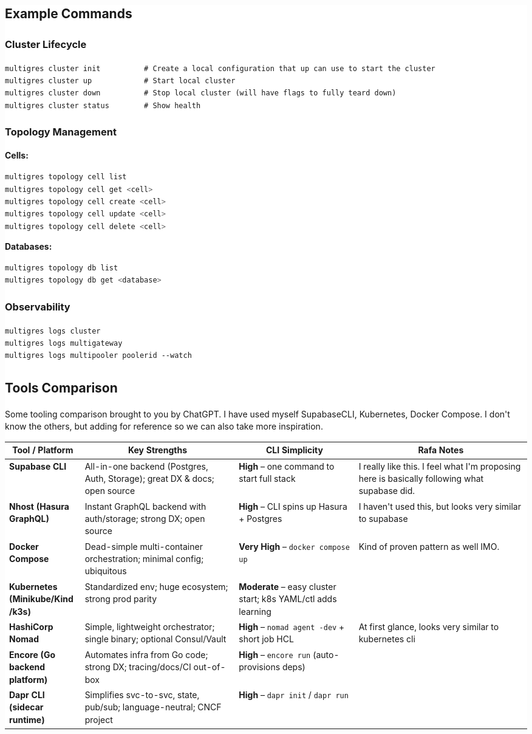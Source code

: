 
## Example Commands

### Cluster Lifecycle

```
multigres cluster init          # Create a local configuration that up can use to start the cluster
multigres cluster up            # Start local cluster
multigres cluster down          # Stop local cluster (will have flags to fully teard down)
multigres cluster status        # Show health 
```

### Topology Management

**Cells:**

```bash
multigres topology cell list
multigres topology cell get <cell>
multigres topology cell create <cell>
multigres topology cell update <cell>
multigres topology cell delete <cell>
```

**Databases:**

```bash
multigres topology db list
multigres topology db get <database>
```

### Observability

```
multigres logs cluster
multigres logs multigateway 
multigres logs multipooler poolerid --watch 
```

## Tools Comparison

Some tooling comparison brought to you by ChatGPT. I have used myself SupabaseCLI, Kubernetes, Docker Compose. I don't know the others, but adding for reference so we can also take more inspiration. 

| Tool / Platform | Key Strengths | CLI Simplicity | Rafa Notes |
| --- | --- | --- | --- |
| **Supabase CLI** | All-in-one backend (Postgres, Auth, Storage); great DX & docs; open source | **High** – one command to start full stack | I really like this. I feel what I'm proposing here is basically following what supabase did. |
| **Nhost (Hasura GraphQL)** | Instant GraphQL backend with auth/storage; strong DX; open source | **High** – CLI spins up Hasura + Postgres | I haven't used this, but looks very similar to supabase |
| **Docker Compose** | Dead-simple multi-container orchestration; minimal config; ubiquitous | **Very High** – `docker compose up` | Kind of proven pattern as well IMO. |
| **Kubernetes (Minikube/Kind/k3s)** | Standardized env; huge ecosystem; strong prod parity | **Moderate** – easy cluster start; k8s YAML/ctl adds learning |  |
| **HashiCorp Nomad** | Simple, lightweight orchestrator; single binary; optional Consul/Vault | **High** – `nomad agent -dev` + short job HCL | At first glance, looks very similar  to kubernetes cli |
| **Encore (Go backend platform)** | Automates infra from Go code; strong DX; tracing/docs/CI out-of-box | **High** – `encore run` (auto-provisions deps) |  |
| **Dapr CLI (sidecar runtime)** | Simplifies svc-to-svc, state, pub/sub; language-neutral; CNCF project | **High** – `dapr init` / `dapr run` |  |
